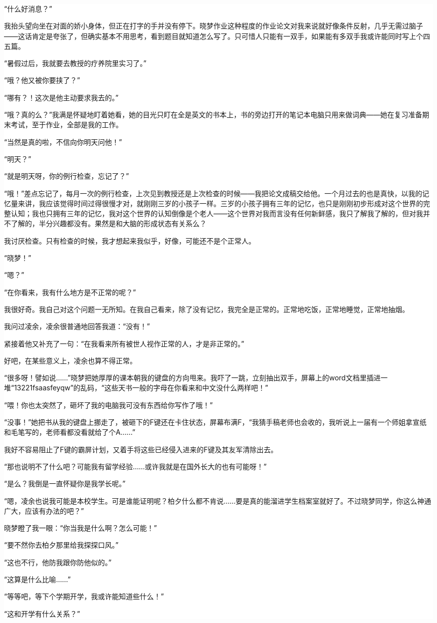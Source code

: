 “什么好消息？”

我抬头望向坐在对面的娇小身体，但正在打字的手并没有停下。晓梦作业这种程度的作业论文对我来说就好像条件反射，几乎无需过脑子——这话肯定是夸张了，但确实基本不用思考，看到题目就知道怎么写了。只可惜人只能有一双手，如果能有多双手我或许能同时写上个四五篇。

“暑假过后，我就要去教授的疗养院里实习了。”

“哦？他又被你要挟了？”

“哪有？！这次是他主动要求我去的。”

“哦？真的么？”我满是怀疑地盯着她看，她的目光只盯在全是英文的书本上，书的旁边打开的笔记本电脑只用来做词典——她在复习准备期末考试，至于作业，全部是我的工作。

“当然是真的啦，不信向你明天问他！”

“明天？”

“就是明天呀，你的例行检查，忘记了？”

“哦！”差点忘记了，每月一次的例行检查，上次见到教授还是上次检查的时候——我把论文成稿交给他。一个月过去的也是真快，以我的记忆量来讲，我应该觉得时间过得很慢才对，就刚刚三岁的小孩子一样。三岁的小孩子拥有三年的记忆，也只是刚刚初步形成对这个世界的完整认知；我也只拥有三年的记忆，我对这个世界的认知倒像是个老人——这个世界对我而言没有任何新鲜感，我只了解我了解的，但对我并不了解的，半分兴趣都没有。果然是和大脑的形成状态有关系么？

我讨厌检查。只有检查的时候，我才想起来我似乎，好像，可能还不是个正常人。

“晓梦！”

“嗯？”

“在你看来，我有什么地方是不正常的呢？”

我很好奇。我自己对这个问题一无所知。在我自己看来，除了没有记忆，我完全是正常的。正常地吃饭，正常地睡觉，正常地抽烟。

我问过凌余，凌余很普通地回答我道：“没有！”

紧接着他又补充了一句：“在我看来所有被世人视作正常的人，才是非正常的。”

好吧，在某些意义上，凌余也算不得正常。

“很多呀！譬如说……”晓梦把她厚厚的课本朝我的键盘的方向甩来。我吓了一跳，立刻抽出双手，屏幕上的word文档里插进一堆“13221fsaasfeyqw”的乱码，“这些天书一般的字母在你看来和中文没什么两样吧！”

“喂！你也太突然了，砸坏了我的电脑我可没有东西给你写作了哦！”

“没事！”她把书从我的键盘上挪走了，被砸下的F键还在卡住状态，屏幕布满F，“我猜手稿老师也会收的，我听说上一届有一个师姐拿宣纸和毛笔写的，老师看都没看就给了个A……”

我好不容易阻止了F键的霸屏计划，又着手将这些已经侵入进来的F键及其友军清除出去。

“那也说明不了什么吧？可能我有留学经验……或许我就是在国外长大的也有可能呀！”

“是么？我倒是一直怀疑你是我学长呢。”

“嗯，凌余也说我可能是本校学生。可是谁能证明呢？柏夕什么都不肯说……要是真的能溜进学生档案室就好了。不过晓梦同学，你这么神通广大，应该有办法的吧？”

晓梦瞪了我一眼：“你当我是什么啊？怎么可能！”

“要不然你去柏夕那里给我探探口风。”

“这也不行，他防我跟你防他似的。”

“这算是什么比喻……”

“等等吧，等下个学期开学，我或许能知道些什么！”

“这和开学有什么关系？”

